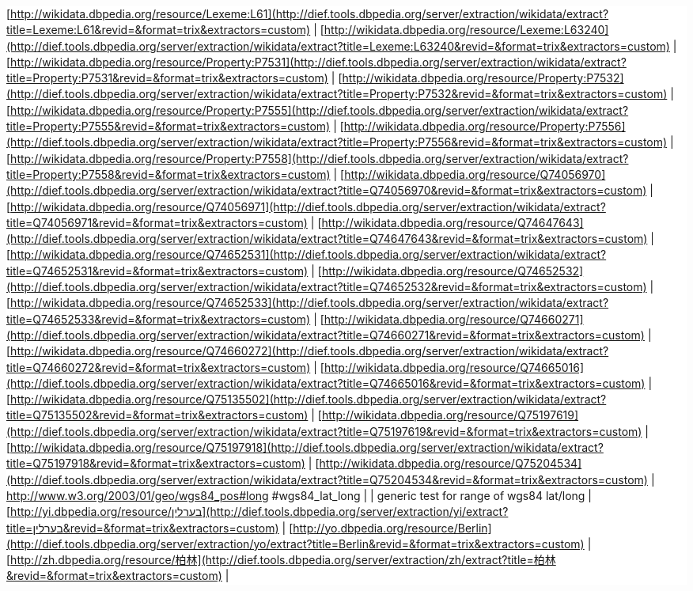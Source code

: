 [http://wikidata.dbpedia.org/resource/Lexeme:L61](http://dief.tools.dbpedia.org/server/extraction/wikidata/extract?title=Lexeme:L61&revid=&format=trix&extractors=custom) | 
[http://wikidata.dbpedia.org/resource/Lexeme:L63240](http://dief.tools.dbpedia.org/server/extraction/wikidata/extract?title=Lexeme:L63240&revid=&format=trix&extractors=custom) | 
[http://wikidata.dbpedia.org/resource/Property:P7531](http://dief.tools.dbpedia.org/server/extraction/wikidata/extract?title=Property:P7531&revid=&format=trix&extractors=custom) | 
[http://wikidata.dbpedia.org/resource/Property:P7532](http://dief.tools.dbpedia.org/server/extraction/wikidata/extract?title=Property:P7532&revid=&format=trix&extractors=custom) | 
[http://wikidata.dbpedia.org/resource/Property:P7555](http://dief.tools.dbpedia.org/server/extraction/wikidata/extract?title=Property:P7555&revid=&format=trix&extractors=custom) | 
[http://wikidata.dbpedia.org/resource/Property:P7556](http://dief.tools.dbpedia.org/server/extraction/wikidata/extract?title=Property:P7556&revid=&format=trix&extractors=custom) | 
[http://wikidata.dbpedia.org/resource/Property:P7558](http://dief.tools.dbpedia.org/server/extraction/wikidata/extract?title=Property:P7558&revid=&format=trix&extractors=custom) | 
[http://wikidata.dbpedia.org/resource/Q74056970](http://dief.tools.dbpedia.org/server/extraction/wikidata/extract?title=Q74056970&revid=&format=trix&extractors=custom) | 
[http://wikidata.dbpedia.org/resource/Q74056971](http://dief.tools.dbpedia.org/server/extraction/wikidata/extract?title=Q74056971&revid=&format=trix&extractors=custom) | 
[http://wikidata.dbpedia.org/resource/Q74647643](http://dief.tools.dbpedia.org/server/extraction/wikidata/extract?title=Q74647643&revid=&format=trix&extractors=custom) | 
[http://wikidata.dbpedia.org/resource/Q74652531](http://dief.tools.dbpedia.org/server/extraction/wikidata/extract?title=Q74652531&revid=&format=trix&extractors=custom) | 
[http://wikidata.dbpedia.org/resource/Q74652532](http://dief.tools.dbpedia.org/server/extraction/wikidata/extract?title=Q74652532&revid=&format=trix&extractors=custom) | 
[http://wikidata.dbpedia.org/resource/Q74652533](http://dief.tools.dbpedia.org/server/extraction/wikidata/extract?title=Q74652533&revid=&format=trix&extractors=custom) | 
[http://wikidata.dbpedia.org/resource/Q74660271](http://dief.tools.dbpedia.org/server/extraction/wikidata/extract?title=Q74660271&revid=&format=trix&extractors=custom) | 
[http://wikidata.dbpedia.org/resource/Q74660272](http://dief.tools.dbpedia.org/server/extraction/wikidata/extract?title=Q74660272&revid=&format=trix&extractors=custom) | 
[http://wikidata.dbpedia.org/resource/Q74665016](http://dief.tools.dbpedia.org/server/extraction/wikidata/extract?title=Q74665016&revid=&format=trix&extractors=custom) | 
[http://wikidata.dbpedia.org/resource/Q75135502](http://dief.tools.dbpedia.org/server/extraction/wikidata/extract?title=Q75135502&revid=&format=trix&extractors=custom) | 
[http://wikidata.dbpedia.org/resource/Q75197619](http://dief.tools.dbpedia.org/server/extraction/wikidata/extract?title=Q75197619&revid=&format=trix&extractors=custom) | 
[http://wikidata.dbpedia.org/resource/Q75197918](http://dief.tools.dbpedia.org/server/extraction/wikidata/extract?title=Q75197918&revid=&format=trix&extractors=custom) | 
[http://wikidata.dbpedia.org/resource/Q75204534](http://dief.tools.dbpedia.org/server/extraction/wikidata/extract?title=Q75204534&revid=&format=trix&extractors=custom) | http://www.w3.org/2003/01/geo/wgs84_pos#long #wgs84_lat_long |  | generic test for range of wgs84 lat/long | 
[http://yi.dbpedia.org/resource/בערלין](http://dief.tools.dbpedia.org/server/extraction/yi/extract?title=בערלין&revid=&format=trix&extractors=custom) | 
[http://yo.dbpedia.org/resource/Berlin](http://dief.tools.dbpedia.org/server/extraction/yo/extract?title=Berlin&revid=&format=trix&extractors=custom) | 
[http://zh.dbpedia.org/resource/柏林](http://dief.tools.dbpedia.org/server/extraction/zh/extract?title=柏林&revid=&format=trix&extractors=custom) | 
